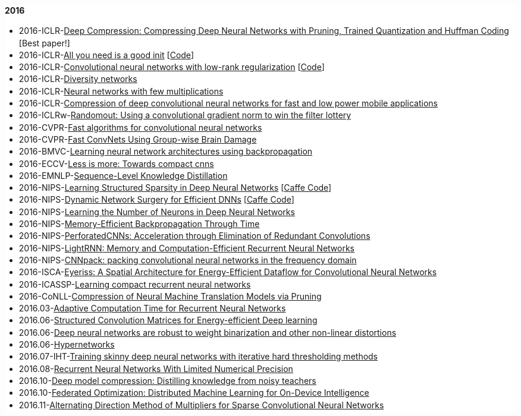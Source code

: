 **2016**
- 2016-ICLR-[Deep Compression: Compressing Deep Neural Networks with Pruning, Trained Quantization and Huffman Coding](https://arxiv.org/abs/1510.00149) [Best paper!]
- 2016-ICLR-[All you need is a good init](https://arxiv.org/abs/1511.06422) [[Code](https://github.com/ducha-aiki/LSUVinit)]
- 2016-ICLR-[Convolutional neural networks with low-rank regularization](https://arxiv.org/abs/1511.06067) [[Code](https://github.com/chengtaipu/lowrankcnn)]
- 2016-ICLR-[Diversity networks](https://pdfs.semanticscholar.org/3f08/1a7d2dbdcd10d71d0340721e4857a73ed7ee.pdf)
- 2016-ICLR-[Neural networks with few multiplications](https://arxiv.org/abs/1510.03009)
- 2016-ICLR-[Compression of deep convolutional neural networks for fast and low power mobile applications](https://arxiv.org/abs/1511.06530)
- 2016-ICLRw-[Randomout: Using a convolutional gradient norm to win the filter lottery](https://arxiv.org/abs/1602.05931)
- 2016-CVPR-[Fast algorithms for convolutional neural networks](https://www.cv-foundation.org/openaccess/content_cvpr_2016/html/Lavin_Fast_Algorithms_for_CVPR_2016_paper.html)
- 2016-CVPR-[Fast ConvNets Using Group-wise Brain Damage](http://openaccess.thecvf.com/content_cvpr_2016/html/Lebedev_Fast_ConvNets_Using_CVPR_2016_paper.html)
- 2016-BMVC-[Learning neural network architectures using backpropagation](https://arxiv.org/abs/1511.05497)
- 2016-ECCV-[Less is more: Towards compact cnns](http://users.umiacs.umd.edu/~hzhou/paper/zhou_ECCV2016.pdf)
- 2016-EMNLP-[Sequence-Level Knowledge Distillation](https://arxiv.org/abs/1606.07947)
- 2016-NIPS-[Learning Structured Sparsity in Deep Neural Networks](https://proceedings.neurips.cc/paper/2016/hash/41bfd20a38bb1b0bec75acf0845530a7-Abstract.html) [[Caffe Code](https://github.com/wenwei202/caffe)]
- 2016-NIPS-[Dynamic Network Surgery for Efficient DNNs](http://papers.nips.cc/paper/6165-dynamic-network-surgery-for-efficient-dnns) [[Caffe Code](https://github.com/yiwenguo/Dynamic-Network-Surgery)]
- 2016-NIPS-[Learning the Number of Neurons in Deep Neural Networks](http://papers.nips.cc/paper/6372-learning-the-number-of-neurons-in-deep-networks)
- 2016-NIPS-[Memory-Efficient Backpropagation Through Time](http://papers.nips.cc/paper/6220-memory-efficient-backpropagation-through-time)
- 2016-NIPS-[PerforatedCNNs: Acceleration through Elimination of Redundant Convolutions](http://papers.nips.cc/paper/6463-perforatedcnns-acceleration-through-elimination-of-redundant-convolutions)
- 2016-NIPS-[LightRNN: Memory and Computation-Efficient Recurrent Neural Networks](http://papers.nips.cc/paper/6512-lightrnn-memory-and-computation-efficient-recurrent-neural-networks)
- 2016-NIPS-[CNNpack: packing convolutional neural networks in the frequency domain](https://papers.nips.cc/paper/6390-cnnpack-packing-convolutional-neural-networks-in-the-frequency-domain.pdf)
- 2016-ISCA-[Eyeriss: A Spatial Architecture for Energy-Efficient Dataflow for Convolutional Neural Networks](https://people.csail.mit.edu/emer/papers/2016.06.isca.eyeriss_architecture.pdf)
- 2016-ICASSP-[Learning compact recurrent neural networks](https://arxiv.org/abs/1604.02594)
- 2016-CoNLL-[Compression of Neural Machine Translation Models via Pruning](https://arxiv.org/abs/1606.09274)
- 2016.03-[Adaptive Computation Time for Recurrent Neural Networks](https://arxiv.org/abs/1603.08983)
- 2016.06-[Structured Convolution Matrices for Energy-efficient Deep learning](https://arxiv.org/abs/1606.02407)
- 2016.06-[Deep neural networks are robust to weight binarization and other non-linear distortions](https://arxiv.org/abs/1606.01981)
- 2016.06-[Hypernetworks](https://arxiv.org/abs/1609.09106)
- 2016.07-IHT-[Training skinny deep neural networks with iterative hard thresholding methods](https://arxiv.org/abs/1607.05423)
- 2016.08-[Recurrent Neural Networks With Limited Numerical Precision](https://arxiv.org/abs/1608.06902)
- 2016.10-[Deep model compression: Distilling knowledge from noisy teachers](https://arxiv.org/abs/1610.09650)
- 2016.10-[Federated Optimization: Distributed Machine Learning for On-Device Intelligence](https://arxiv.org/abs/1610.02527)
- 2016.11-[Alternating Direction Method of Multipliers for Sparse Convolutional Neural Networks](https://arxiv.org/abs/1611.01590)
